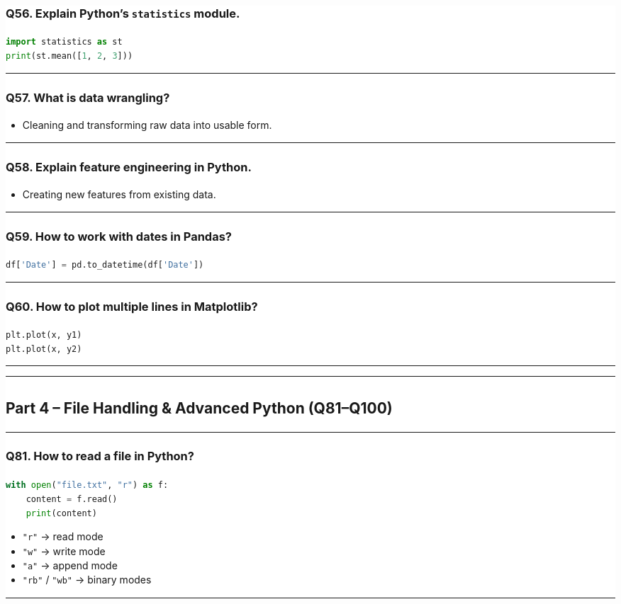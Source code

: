 
### **Q56. Explain Python’s `statistics` module.**

```python
import statistics as st
print(st.mean([1, 2, 3]))
```

---

### **Q57. What is data wrangling?**

* Cleaning and transforming raw data into usable form.

---

### **Q58. Explain feature engineering in Python.**

* Creating new features from existing data.

---

### **Q59. How to work with dates in Pandas?**

```python
df['Date'] = pd.to_datetime(df['Date'])
```

---

### **Q60. How to plot multiple lines in Matplotlib?**

```python
plt.plot(x, y1)
plt.plot(x, y2)
```

---


---

## **Part 4 – File Handling & Advanced Python (Q81–Q100)**

---

### **Q81. How to read a file in Python?**

```python
with open("file.txt", "r") as f:
    content = f.read()
    print(content)
```

* `"r"` → read mode
* `"w"` → write mode
* `"a"` → append mode
* `"rb"` / `"wb"` → binary modes

---